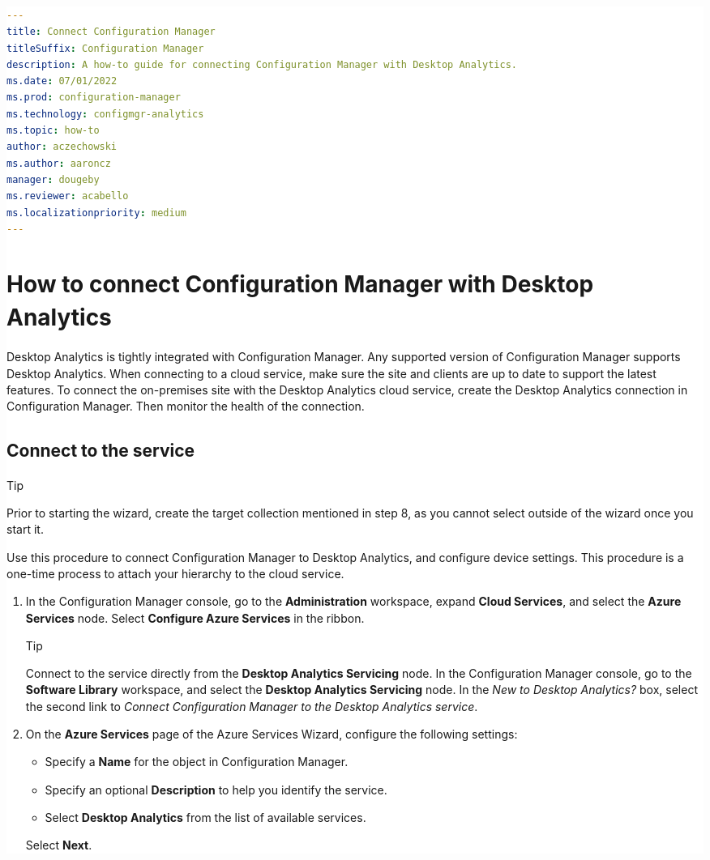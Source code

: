 ```yaml
---
title: Connect Configuration Manager
titleSuffix: Configuration Manager
description: A how-to guide for connecting Configuration Manager with Desktop Analytics.
ms.date: 07/01/2022
ms.prod: configuration-manager
ms.technology: configmgr-analytics
ms.topic: how-to
author: aczechowski
ms.author: aaroncz
manager: dougeby
ms.reviewer: acabello
ms.localizationpriority: medium
---
```


# How to connect Configuration Manager with Desktop Analytics

Desktop Analytics is tightly integrated with Configuration Manager. Any supported version of Configuration Manager supports Desktop Analytics. When connecting to a cloud service, make sure the site and clients are up to date to support the latest features. To connect the on-premises site with the Desktop Analytics cloud service, create the Desktop Analytics connection in Configuration Manager. Then monitor the health of the connection.

## <a name="bkmk_connect"></a> Connect to the service

> [!TIP]
> Prior to starting the wizard, create the target collection mentioned in step 8, as you cannot select outside of the wizard once you start it.

Use this procedure to connect Configuration Manager to Desktop Analytics, and configure device settings. This procedure is a one-time process to attach your hierarchy to the cloud service.

1. In the Configuration Manager console, go to the **Administration** workspace, expand **Cloud Services**, and select the **Azure Services** node. Select **Configure Azure Services** in the ribbon.

    > [!TIP]
    > Connect to the service directly from the **Desktop Analytics Servicing** node. In the Configuration Manager console, go to the **Software Library** workspace, and select the **Desktop Analytics Servicing** node. In the *New to Desktop Analytics?* box, select the second link to *Connect Configuration Manager to the Desktop Analytics service*.

2. On the **Azure Services** page of the Azure Services Wizard, configure the following settings:

    - Specify a **Name** for the object in Configuration Manager.

    - Specify an optional **Description** to help you identify the service.

    - Select **Desktop Analytics** from the list of available services.

   Select **Next**.
